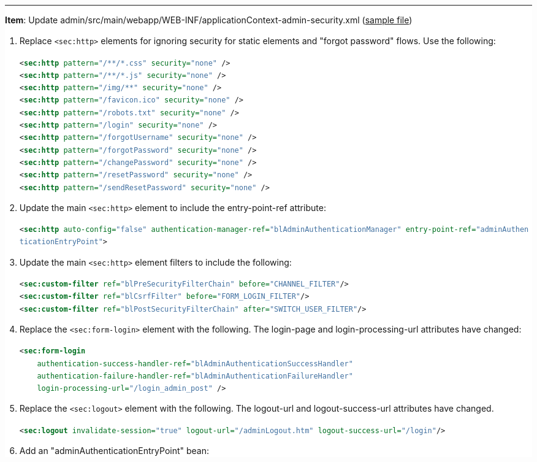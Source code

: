 -------------

**Item**: Update admin/src/main/webapp/WEB-INF/applicationContext-admin-security.xml ([sample file](https://github.com/BroadleafCommerce/DemoSite/blob/broadleaf-3.0.0-GA/admin/src/main/webapp/WEB-INF/applicationContext-admin-security.xml))

1. Replace `<sec:http>` elements for ignoring security for static elements and "forgot password" flows. Use the following:

    ```xml
    <sec:http pattern="/**/*.css" security="none" />
    <sec:http pattern="/**/*.js" security="none" />
    <sec:http pattern="/img/**" security="none" />
    <sec:http pattern="/favicon.ico" security="none" />
    <sec:http pattern="/robots.txt" security="none" />
    <sec:http pattern="/login" security="none" />
    <sec:http pattern="/forgotUsername" security="none" />
    <sec:http pattern="/forgotPassword" security="none" />
    <sec:http pattern="/changePassword" security="none" />
    <sec:http pattern="/resetPassword" security="none" />
    <sec:http pattern="/sendResetPassword" security="none" />
    ```

2. Update the main `<sec:http>` element to include the entry-point-ref attribute:

    ```xml
    <sec:http auto-config="false" authentication-manager-ref="blAdminAuthenticationManager" entry-point-ref="adminAuthenticationEntryPoint">
    ```

3. Update the main `<sec:http>` element filters to include the following:

    ```xml
    <sec:custom-filter ref="blPreSecurityFilterChain" before="CHANNEL_FILTER"/>
    <sec:custom-filter ref="blCsrfFilter" before="FORM_LOGIN_FILTER"/>
    <sec:custom-filter ref="blPostSecurityFilterChain" after="SWITCH_USER_FILTER"/>
    ```

4. Replace the `<sec:form-login>` element with the following. The login-page and login-processing-url attributes have changed:

    ```xml
    <sec:form-login
        authentication-success-handler-ref="blAdminAuthenticationSuccessHandler"
        authentication-failure-handler-ref="blAdminAuthenticationFailureHandler"
        login-processing-url="/login_admin_post" />
    ```

5. Replace the `<sec:logout>` element with the following. The logout-url and logout-success-url attributes have changed.

    ```xml
    <sec:logout invalidate-session="true" logout-url="/adminLogout.htm" logout-success-url="/login"/>
    ```

6. Add an "adminAuthenticationEntryPoint" bean:
